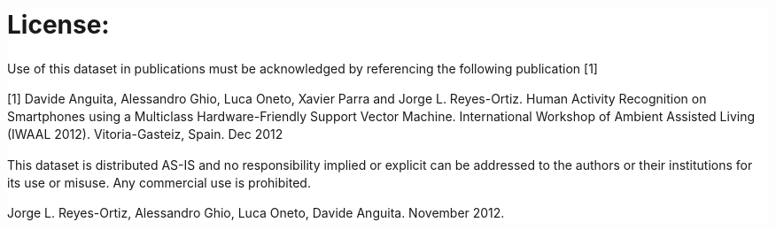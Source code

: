 License:
========
Use of this dataset in publications must be acknowledged by referencing the following publication [1] 

[1] Davide Anguita, Alessandro Ghio, Luca Oneto, Xavier Parra and Jorge L. Reyes-Ortiz. Human Activity Recognition on Smartphones using a Multiclass Hardware-Friendly Support Vector Machine. International Workshop of Ambient Assisted Living (IWAAL 2012). Vitoria-Gasteiz, Spain. Dec 2012

This dataset is distributed AS-IS and no responsibility implied or explicit can be addressed to the authors or their institutions for its use or misuse. Any commercial use is prohibited.

Jorge L. Reyes-Ortiz, Alessandro Ghio, Luca Oneto, Davide Anguita. November 2012.

